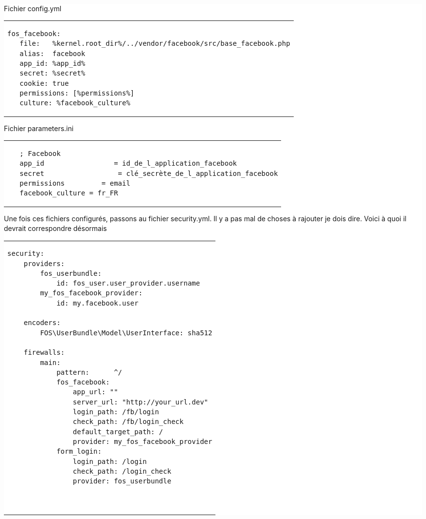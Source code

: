 Fichier config.yml

<div class="wp_syntax">
  <table>
    <tr>
      <td class="code">
        <pre class="yml" style="font-family:monospace;">fos_facebook:
   file:   %kernel.root_dir%/../vendor/facebook/src/base_facebook.php
   alias:  facebook
   app_id: %app_id%
   secret: %secret%
   cookie: true
   permissions: [%permissions%]
   culture: %facebook_culture%</pre>
      </td>
    </tr>
  </table>
</div>

Fichier parameters.ini

<div class="wp_syntax">
  <table>
    <tr>
      <td class="code">
        <pre class="yml" style="font-family:monospace;">   ; Facebook
   app_id                 = id_de_l_application_facebook
   secret                  = clé_secrète_de_l_application_facebook
   permissions         = email
   facebook_culture = fr_FR</pre>
      </td>
    </tr>
  </table>
</div>

Une fois ces fichiers configurés, passons au fichier security.yml. Il y a pas mal de choses à rajouter je dois dire. Voici à quoi il devrait correspondre désormais

<div class="wp_syntax">
  <table>
    <tr>
      <td class="code">
        <pre class="yml" style="font-family:monospace;">security:
    providers:
        fos_userbundle:
            id: fos_user.user_provider.username
        my_fos_facebook_provider:
            id: my.facebook.user
&nbsp;
    encoders:
        FOS\UserBundle\Model\UserInterface: sha512
&nbsp;
    firewalls:
        main:
            pattern:      ^/
            fos_facebook:
                app_url: ""
                server_url: "http://your_url.dev"
                login_path: /fb/login
                check_path: /fb/login_check
                default_target_path: /
                provider: my_fos_facebook_provider
            form_login:
                login_path: /login
                check_path: /login_check
                provider: fos_userbundle